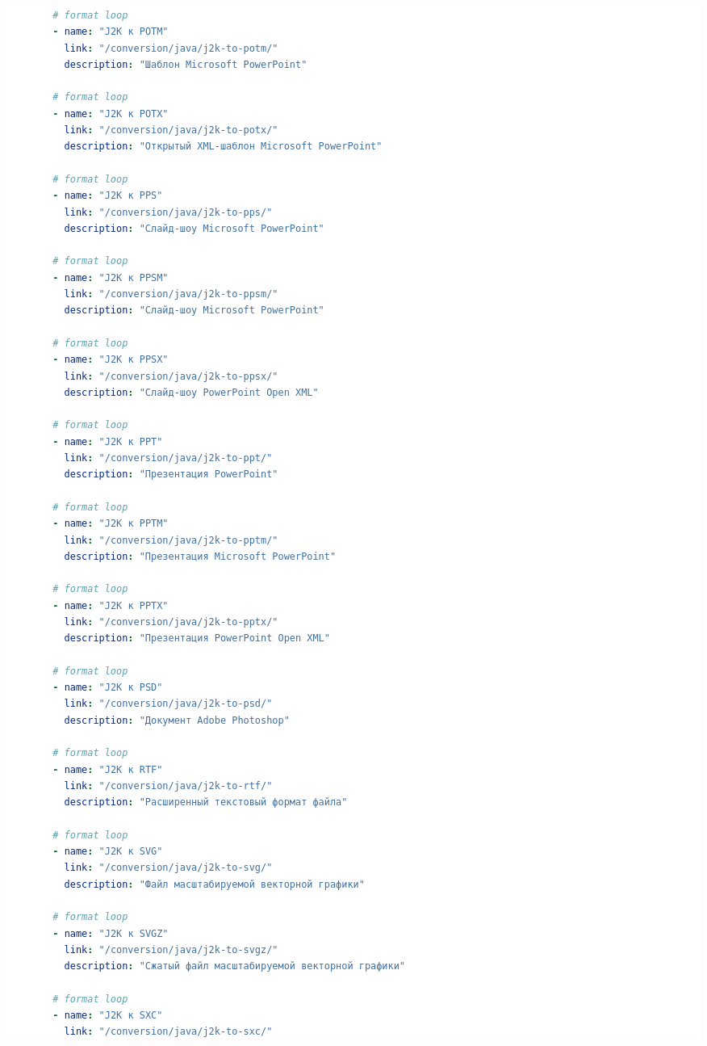 ```yaml
        # format loop
        - name: "J2K к POTM"
          link: "/conversion/java/j2k-to-potm/"
          description: "Шаблон Microsoft PowerPoint"

        # format loop
        - name: "J2K к POTX"
          link: "/conversion/java/j2k-to-potx/"
          description: "Открытый XML-шаблон Microsoft PowerPoint"

        # format loop
        - name: "J2K к PPS"
          link: "/conversion/java/j2k-to-pps/"
          description: "Слайд-шоу Microsoft PowerPoint"

        # format loop
        - name: "J2K к PPSM"
          link: "/conversion/java/j2k-to-ppsm/"
          description: "Слайд-шоу Microsoft PowerPoint"

        # format loop
        - name: "J2K к PPSX"
          link: "/conversion/java/j2k-to-ppsx/"
          description: "Слайд-шоу PowerPoint Open XML"

        # format loop
        - name: "J2K к PPT"
          link: "/conversion/java/j2k-to-ppt/"
          description: "Презентация PowerPoint"

        # format loop
        - name: "J2K к PPTM"
          link: "/conversion/java/j2k-to-pptm/"
          description: "Презентация Microsoft PowerPoint"

        # format loop
        - name: "J2K к PPTX"
          link: "/conversion/java/j2k-to-pptx/"
          description: "Презентация PowerPoint Open XML"

        # format loop
        - name: "J2K к PSD"
          link: "/conversion/java/j2k-to-psd/"
          description: "Документ Adobe Photoshop"

        # format loop
        - name: "J2K к RTF"
          link: "/conversion/java/j2k-to-rtf/"
          description: "Расширенный текстовый формат файла"

        # format loop
        - name: "J2K к SVG"
          link: "/conversion/java/j2k-to-svg/"
          description: "Файл масштабируемой векторной графики"

        # format loop
        - name: "J2K к SVGZ"
          link: "/conversion/java/j2k-to-svgz/"
          description: "Сжатый файл масштабируемой векторной графики"

        # format loop
        - name: "J2K к SXC"
          link: "/conversion/java/j2k-to-sxc/"
```